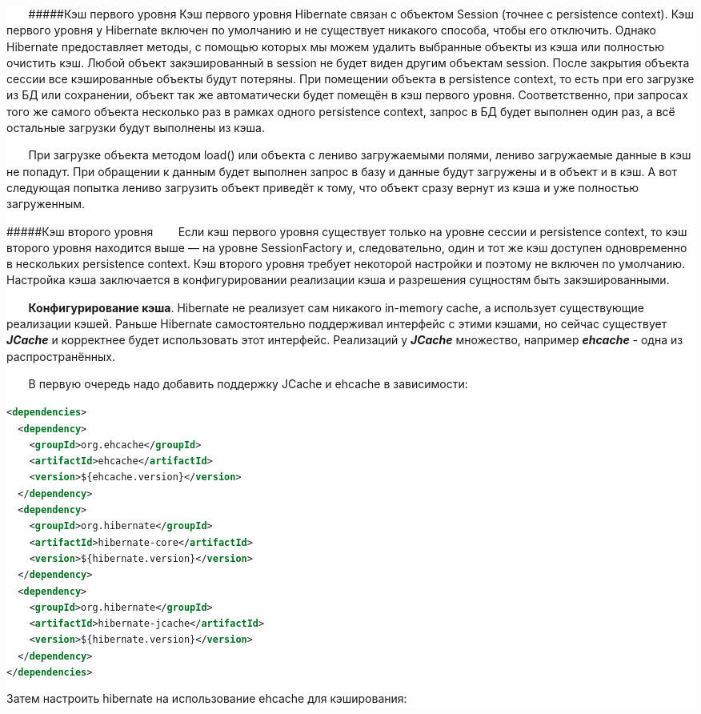&nbsp;&nbsp;&nbsp;&nbsp;&nbsp;&nbsp;
#####Кэш первого уровня 
Кэш первого уровня Hibernate связан с объектом Session (точнее с persistence context). Кэш первого уровня у Hibernate
включен по умолчанию и не существует никакого способа, чтобы его отключить. Однако Hibernate предоставляет методы,
с помощью которых мы можем удалить выбранные объекты из кэша или полностью очистить кэш. Любой объект закэшированный в
session не будет виден другим объектам session. После закрытия объекта сессии все кэшированные объекты будут потеряны.
При помещении объекта в persistence context, то есть при его загрузке из БД или сохранении, объект так же автоматически
будет помещён в кэш первого уровня. Соответственно, при запросах того же самого объекта несколько раз в рамках одного
persistence context, запрос в БД будет выполнен один раз, а всё остальные загрузки будут выполнены из кэша.

&nbsp;&nbsp;&nbsp;&nbsp;&nbsp;&nbsp;
При загрузке объекта методом load() или объекта с лениво загружаемыми полями, лениво загружаемые данные в кэш не попадут.
При обращении к данным будет выполнен запрос в базу и данные будут загружены и в объект и в кэш. А вот следующая попытка
лениво загрузить объект приведёт к тому, что объект сразу вернут из кэша и уже полностью загруженным.

#####Кэш второго уровня
&nbsp;&nbsp;&nbsp;&nbsp;&nbsp;&nbsp;
Если кэш первого уровня существует только на уровне сессии и persistence context, то кэш второго уровня находится выше —
на уровне SessionFactory и, следовательно, один и тот же кэш доступен одновременно в нескольких persistence context.
Кэш второго уровня требует некоторой настройки и поэтому не включен по умолчанию. Настройка кэша заключается в конфигурировании
реализации кэша и разрешения сущностям быть закэшированными.

&nbsp;&nbsp;&nbsp;&nbsp;&nbsp;&nbsp;
**Конфигурирование кэша**.  Hibernate не реализует сам никакого in-memory сache, а использует существующие реализации кэшей.
Раньше Hibernate самостоятельно поддерживал интерфейс с этими кэшами, но сейчас существует ***JCache*** и корректнее будет использовать
этот интерфейс. Реализаций у ***JCache*** множество, например ***ehcache*** - одна из распространённых.

&nbsp;&nbsp;&nbsp;&nbsp;&nbsp;&nbsp;
В первую очередь надо добавить поддержку JCache и ehcache в зависимости:
```xml
<dependencies>
  <dependency>
    <groupId>org.ehcache</groupId>
    <artifactId>ehcache</artifactId>
    <version>${ehcache.version}</version>
  </dependency>
  <dependency>
    <groupId>org.hibernate</groupId>
    <artifactId>hibernate-core</artifactId>
    <version>${hibernate.version}</version>
  </dependency>
  <dependency>
    <groupId>org.hibernate</groupId>
    <artifactId>hibernate-jcache</artifactId>
    <version>${hibernate.version}</version>
  </dependency>
</dependencies>
```
Затем настроить hibernate на использование ehcache для кэширования:
```
```
